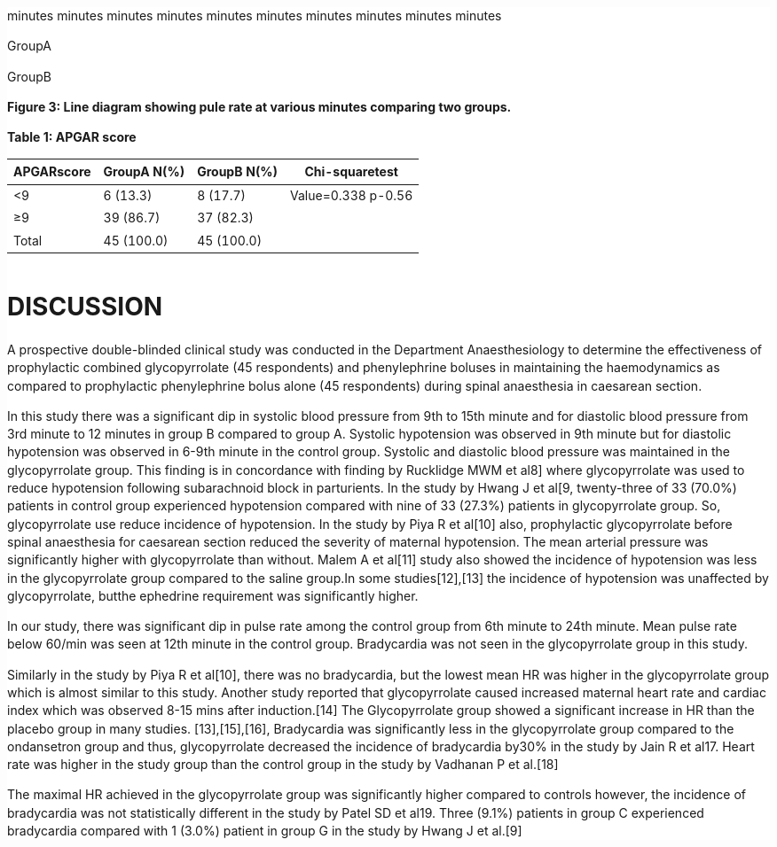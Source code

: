 minutes minutes minutes minutes minutes minutes minutes minutes minutes minutes

GroupA

GroupB

**Figure 3: Line diagram showing pule rate at various minutes comparing two groups.**

**Table 1: APGAR score**

| **APGARscore** | **GroupA**  **N(%)** | **GroupB**  **N(%)** | **Chi-squaretest** |
| --- | --- | --- | --- |
| <9 | 6 (13.3) | 8 (17.7) | Value=0.338  p-0.56 |
| ≥9 | 39 (86.7) | 37 (82.3) |
| Total | 45 (100.0) | 45 (100.0) |

# DISCUSSION

A prospective double-blinded clinical study was conducted in the Department Anaesthesiology to determine the effectiveness of prophylactic combined glycopyrrolate (45 respondents) and phenylephrine boluses in maintaining the haemodynamics as compared to prophylactic phenylephrine bolus alone (45 respondents) during spinal anaesthesia in caesarean section.

In this study there was a significant dip in systolic blood pressure from 9th to 15th minute and for diastolic blood pressure from 3rd minute to 12 minutes in group B compared to group A. Systolic hypotension was observed in 9th minute but for diastolic hypotension was observed in 6-9th minute in the control group. Systolic and diastolic blood pressure was maintained in the glycopyrrolate group. This finding is in concordance with finding by Rucklidge MWM et al8] where glycopyrrolate was used to reduce hypotension following subarachnoid block in parturients. In the study by Hwang J et al[9, twenty-three of 33 (70.0%) patients in control group experienced hypotension compared with nine of 33 (27.3%) patients in glycopyrrolate group. So, glycopyrrolate use reduce incidence of hypotension. In the study by Piya R et al[10] also, prophylactic glycopyrrolate before spinal anaesthesia for caesarean section reduced the severity of maternal hypotension. The mean arterial pressure was significantly higher with glycopyrrolate than without. Malem A et al[11] study also showed the incidence of hypotension was less in the glycopyrrolate group compared to the saline group.In some studies[12],[13] the incidence of hypotension was unaffected by glycopyrrolate, butthe ephedrine requirement was significantly higher.

In our study, there was significant dip in pulse rate among the control group from 6th minute to 24th minute. Mean pulse rate below 60/min was seen at 12th minute in the control group. Bradycardia was not seen in the glycopyrrolate group in this study.

Similarly in the study by Piya R et al[10], there was no bradycardia, but the lowest mean HR was higher in the glycopyrrolate group which is almost similar to this study. Another study reported that glycopyrrolate caused increased maternal heart rate and cardiac index which was observed 8-15 mins after induction.[14] The Glycopyrrolate group showed a significant increase in HR than the placebo group in many studies. [13],[15],[16], Bradycardia was significantly less in the glycopyrrolate group compared to the ondansetron group and thus, glycopyrrolate decreased the incidence of bradycardia by30% in the study by Jain R et al17. Heart rate was higher in the study group than the control group in the study by Vadhanan P et al.[18]

The maximal HR achieved in the glycopyrrolate group was significantly higher compared to controls however, the incidence of bradycardia was not statistically different in the study by Patel SD et al19. Three (9.1%) patients in group C experienced bradycardia compared with 1 (3.0%) patient in group G in the study by Hwang J et al.[9]
